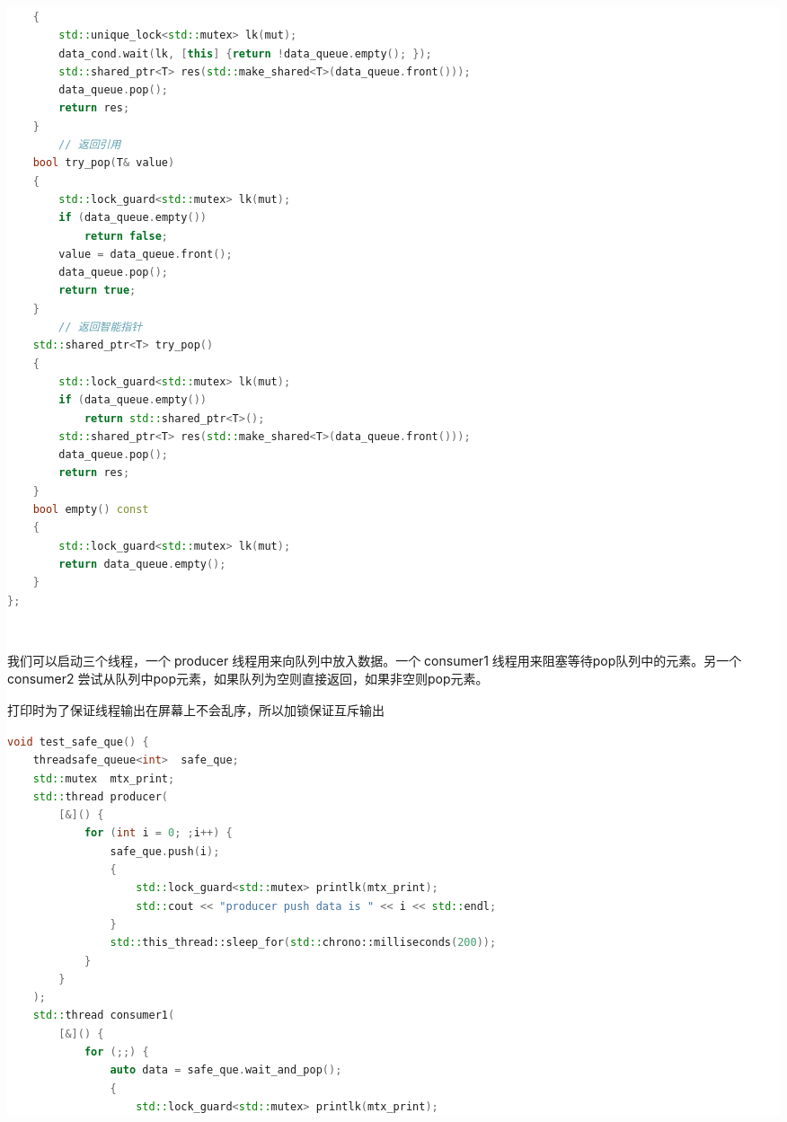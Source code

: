 ```cpp
	{
		std::unique_lock<std::mutex> lk(mut);
		data_cond.wait(lk, [this] {return !data_queue.empty(); });
		std::shared_ptr<T> res(std::make_shared<T>(data_queue.front()));
		data_queue.pop();
		return res;
	}
        // 返回引用
	bool try_pop(T& value)
	{
		std::lock_guard<std::mutex> lk(mut);
		if (data_queue.empty())
			return false;
		value = data_queue.front();
		data_queue.pop();
		return true;
	}
        // 返回智能指针
	std::shared_ptr<T> try_pop()
	{
		std::lock_guard<std::mutex> lk(mut);
		if (data_queue.empty())
			return std::shared_ptr<T>();
		std::shared_ptr<T> res(std::make_shared<T>(data_queue.front()));
		data_queue.pop();
		return res;
	}
	bool empty() const
	{
		std::lock_guard<std::mutex> lk(mut);
		return data_queue.empty();
	}
};
```

![点击并拖拽以移动](data:image/gif;base64,R0lGODlhAQABAPABAP///wAAACH5BAEKAAAALAAAAAABAAEAAAICRAEAOw==)

我们可以启动三个线程，一个 producer 线程用来向队列中放入数据。一个 consumer1 线程用来阻塞等待pop队列中的元素。另一个 consumer2 尝试从队列中pop元素，如果队列为空则直接返回，如果非空则pop元素。

打印时为了保证线程输出在屏幕上不会乱序，所以加锁保证互斥输出

```cpp
void test_safe_que() {
    threadsafe_queue<int>  safe_que;
    std::mutex  mtx_print;
    std::thread producer(
        [&]() {
            for (int i = 0; ;i++) {
                safe_que.push(i);
                {
                    std::lock_guard<std::mutex> printlk(mtx_print);
                    std::cout << "producer push data is " << i << std::endl;
                }
                std::this_thread::sleep_for(std::chrono::milliseconds(200));
            }
        }
    );
    std::thread consumer1(
        [&]() {
            for (;;) {
                auto data = safe_que.wait_and_pop();
                {
                    std::lock_guard<std::mutex> printlk(mtx_print);
```